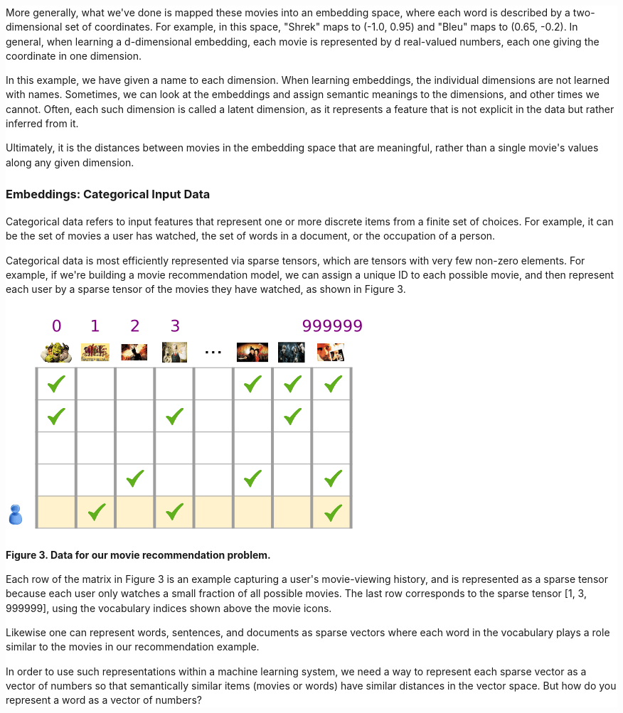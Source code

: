 More generally, what we've done is mapped these movies into an embedding space, where each word is described by a two-dimensional set of coordinates. For example, in this space, "Shrek" maps to (-1.0, 0.95) and "Bleu" maps to (0.65, -0.2). In general, when learning a d-dimensional embedding, each movie is represented by d real-valued numbers, each one giving the coordinate in one dimension.

In this example, we have given a name to each dimension. When learning embeddings, the individual dimensions are not learned with names. Sometimes, we can look at the embeddings and assign semantic meanings to the dimensions, and other times we cannot. Often, each such dimension is called a latent dimension, as it represents a feature that is not explicit in the data but rather inferred from it.

Ultimately, it is the distances between movies in the embedding space that are meaningful, rather than a single movie's values along any given dimension.

### Embeddings: Categorical Input Data

Categorical data refers to input features that represent one or more discrete items from a finite set of choices. For example, it can be the set of movies a user has watched, the set of words in a document, or the occupation of a person.

Categorical data is most efficiently represented via sparse tensors, which are tensors with very few non-zero elements. For example, if we're building a movie recommendation model, we can assign a unique ID to each possible movie, and then represent each user by a sparse tensor of the movies they have watched, as shown in Figure 3.

![A sample input for our movie recommendation problem.](../images/sample-input-movies.png)

**Figure 3. Data for our movie recommendation problem.**

Each row of the matrix in Figure 3 is an example capturing a user's movie-viewing history, and is represented as a sparse tensor because each user only watches a small fraction of all possible movies. The last row corresponds to the sparse tensor [1, 3, 999999], using the vocabulary indices shown above the movie icons.

Likewise one can represent words, sentences, and documents as sparse vectors where each word in the vocabulary plays a role similar to the movies in our recommendation example.

In order to use such representations within a machine learning system, we need a way to represent each sparse vector as a vector of numbers so that semantically similar items (movies or words) have similar distances in the vector space. But how do you represent a word as a vector of numbers?
